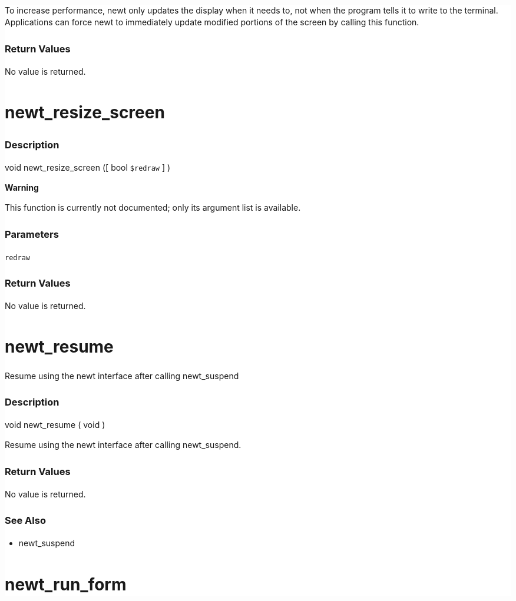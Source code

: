 To increase performance, newt only updates the display when it needs to,
not when the program tells it to write to the terminal. Applications can
force newt to immediately update modified portions of the screen by
calling this function.

### Return Values

No value is returned.

newt\_resize\_screen
====================

### Description

<span class="type">void</span> <span
class="methodname">newt\_resize\_screen</span> (\[ <span
class="methodparam"><span class="type">bool</span> `$redraw`</span> \] )

**Warning**

This function is currently not documented; only its argument list is
available.

### Parameters

`redraw`  

### Return Values

No value is returned.

newt\_resume
============

Resume using the newt interface after calling <span
class="function">newt\_suspend</span>

### Description

<span class="type">void</span> <span
class="methodname">newt\_resume</span> ( <span
class="methodparam">void</span> )

Resume using the newt interface after calling <span
class="function">newt\_suspend</span>.

### Return Values

No value is returned.

### See Also

-   <span class="function">newt\_suspend</span>

newt\_run\_form
===============
